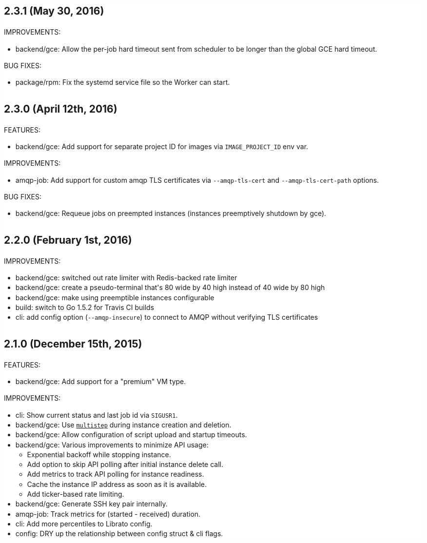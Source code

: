 ## 2.3.1 (May 30, 2016)

IMPROVEMENTS:

  * backend/gce: Allow the per-job hard timeout sent from scheduler to be
    longer than the global GCE hard timeout.

BUG FIXES:

  * package/rpm: Fix the systemd service file so the Worker can start.

## 2.3.0 (April 12th, 2016)

FEATURES:

  * backend/gce: Add support for separate project ID for images via
    `IMAGE_PROJECT_ID` env var.

IMPROVEMENTS:

  * amqp-job: Add support for custom amqp TLS certificates via `--amqp-tls-cert`
    and `--amqp-tls-cert-path` options.

BUG FIXES:

  * backend/gce: Requeue jobs on preempted instances (instances preemptively
    shutdown by gce).

## 2.2.0 (February 1st, 2016)

IMPROVEMENTS:

  * backend/gce: switched out rate limiter with Redis-backed rate limiter
  * backend/gce: create a pseudo-terminal that's 80 wide by 40 high instead of 40 wide by 80 high
  * backend/gce: make using preemptible instances configurable
  * build: switch to Go 1.5.2 for Travis CI builds
  * cli: add config option (`--amqp-insecure`) to connect to AMQP without verifying TLS certificates

## 2.1.0 (December 15th, 2015)

FEATURES:

  * backend/gce: Add support for a "premium" VM type.

IMPROVEMENTS:

  * cli: Show current status and last job id via `SIGUSR1`.
  * backend/gce: Use [`multistep`](https://github.com/mitchellh/multistep)
  during instance creation and deletion.
  * backend/gce: Allow configuration of script upload and startup timeouts.
  * backend/gce: Various improvements to minimize API usage:
    * Exponential backoff while stopping instance.
    * Add option to skip API polling after initial instance delete call.
    * Add metrics to track API polling for instance readiness.
    * Cache the instance IP address as soon as it is available.
    * Add ticker-based rate limiting.
  * backend/gce: Generate SSH key pair internally.
  * amqp-job: Track metrics for (started - received) duration.
  * cli: Add more percentiles to Librato config.
  * config: DRY up the relationship between config struct & cli flags.
